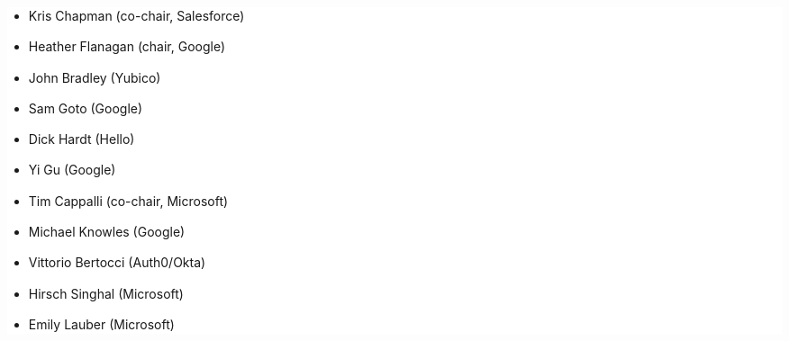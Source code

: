 -   Kris Chapman (co-chair, Salesforce)

-   Heather Flanagan (chair, Google)

-   John Bradley (Yubico)

-   Sam Goto (Google)

-   Dick Hardt (Hello)

-   Yi Gu (Google)

-   Tim Cappalli (co-chair, Microsoft)

-   Michael Knowles (Google)

-   Vittorio Bertocci (Auth0/Okta)

-   Hirsch Singhal (Microsoft)

-   Emily Lauber (Microsoft)
